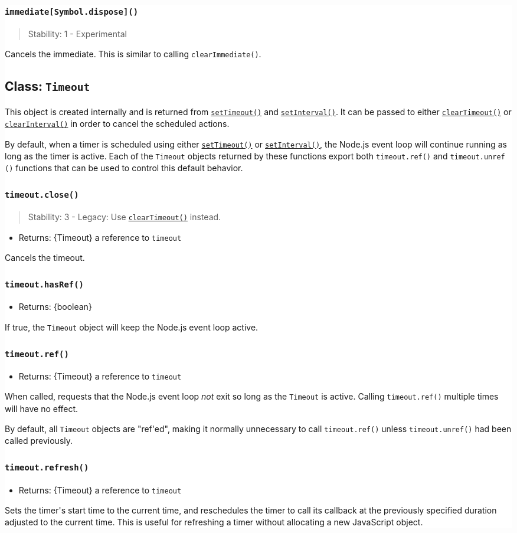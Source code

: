 ### `immediate[Symbol.dispose]()`



> Stability: 1 - Experimental

Cancels the immediate. This is similar to calling `clearImmediate()`.

## Class: `Timeout`

This object is created internally and is returned from [`setTimeout()`][] and
[`setInterval()`][]. It can be passed to either [`clearTimeout()`][] or
[`clearInterval()`][] in order to cancel the scheduled actions.

By default, when a timer is scheduled using either [`setTimeout()`][] or
[`setInterval()`][], the Node.js event loop will continue running as long as the
timer is active. Each of the `Timeout` objects returned by these functions
export both `timeout.ref()` and `timeout.unref()` functions that can be used to
control this default behavior.

### `timeout.close()`



> Stability: 3 - Legacy: Use [`clearTimeout()`][] instead.

* Returns: {Timeout} a reference to `timeout`

Cancels the timeout.

### `timeout.hasRef()`



* Returns: {boolean}

If true, the `Timeout` object will keep the Node.js event loop active.

### `timeout.ref()`



* Returns: {Timeout} a reference to `timeout`

When called, requests that the Node.js event loop _not_ exit so long as the
`Timeout` is active. Calling `timeout.ref()` multiple times will have no effect.

By default, all `Timeout` objects are "ref'ed", making it normally unnecessary
to call `timeout.ref()` unless `timeout.unref()` had been called previously.

### `timeout.refresh()`



* Returns: {Timeout} a reference to `timeout`

Sets the timer's start time to the current time, and reschedules the timer to
call its callback at the previously specified duration adjusted to the current
time. This is useful for refreshing a timer without allocating a new
JavaScript object.


[Event Loop]: https://nodejs.org/en/docs/guides/event-loop-timers-and-nexttick/#setimmediate-vs-settimeout
[Scheduling APIs]: https://github.com/WICG/scheduling-apis
[`AbortController`]: globals.md#class-abortcontroller
[`TypeError`]: errors.md#class-typeerror
[`clearImmediate()`]: #clearimmediateimmediate
[`clearInterval()`]: #clearintervaltimeout
[`clearTimeout()`]: #cleartimeouttimeout
[`setImmediate()`]: #setimmediatecallback-args
[`setInterval()`]: #setintervalcallback-delay-args
[`setTimeout()`]: #settimeoutcallback-delay-args
[`timersPromises.setImmediate()`]: #timerspromisessetimmediatevalue-options
[`timersPromises.setInterval()`]: #timerspromisessetintervaldelay-value-options
[`timersPromises.setTimeout()`]: #timerspromisessettimeoutdelay-value-options
[`worker_threads`]: worker_threads.md
[primitive]: #timeoutsymboltoprimitive